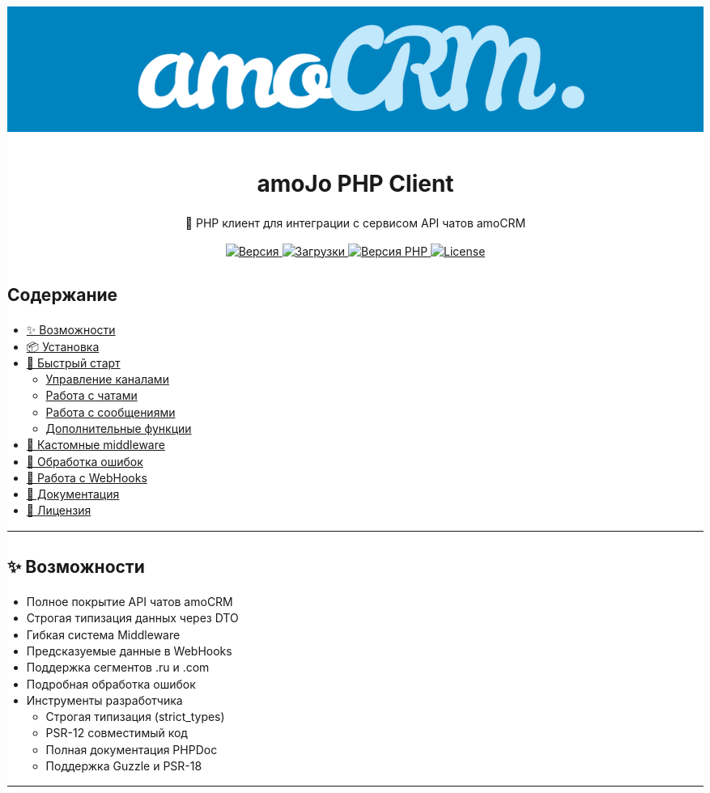 ![amoJo PHP Client](.github/logo.png?raw=true)
<p align="center">
  <h1 align="center">amoJo PHP Client</h1>
  <p align="center">🚀 PHP клиент для интеграции с сервисом API чатов amoCRM</p>

  <p align="center">
    <a href="https://packagist.org/packages/fcritic/amojo-api-client">
      <img src="https://img.shields.io/packagist/v/fcritic/amojo-api-client.svg?style=flat-square" alt="Версия">
    </a>
    <a href="https://packagist.org/packages/fcritic/amojo-api-client">
      <img src="https://img.shields.io/packagist/dt/fcritic/amojo-api-client.svg?style=flat-square" alt="Загрузки">
    </a>
    <a href="https://php.net">
      <img src="https://img.shields.io/badge/PHP-7.4%2B-blue.svg?style=flat-square" alt="Версия PHP">
    </a>
    <a href="LICENSE">
      <img src="https://img.shields.io/badge/license-MIT-brightgreen.svg?style=flat-square" alt="License">
    </a>
  </p>
</p>

## Содержание
- [✨ Возможности](#-возможности)
- [📦 Установка](#-установка)
- [🚀 Быстрый старт](#-быстрый-старт)
  - [Управление каналами](#управление-каналами)
  - [Работа с чатами](#работа-с-чатами)
  - [Работа с сообщениями](#работа-с-сообщениями)
  - [Дополнительные функции](#дополнительные-функции)
- [🔌 Кастомные middleware](#-кастомные-middleware)
- [📢 Обработка ошибок](#-обработка-ошибок)
- [🔐 Работа с WebHooks](#-работа-с-webhooks)
- [📝 Документация](#-документация)
- [📄 Лицензия](#-лицензия)

---

## ✨ Возможности

- Полное покрытие API чатов amoCRM
- Строгая типизация данных через DTO
- Гибкая система Middleware
- Предсказуемые данные в WebHooks
- Поддержка сегментов .ru и .com
- Подробная обработка ошибок
- Инструменты разработчика
  - Строгая типизация (strict_types)
  - PSR-12 совместимый код
  - Полная документация PHPDoc
  - Поддержка Guzzle и PSR-18

---